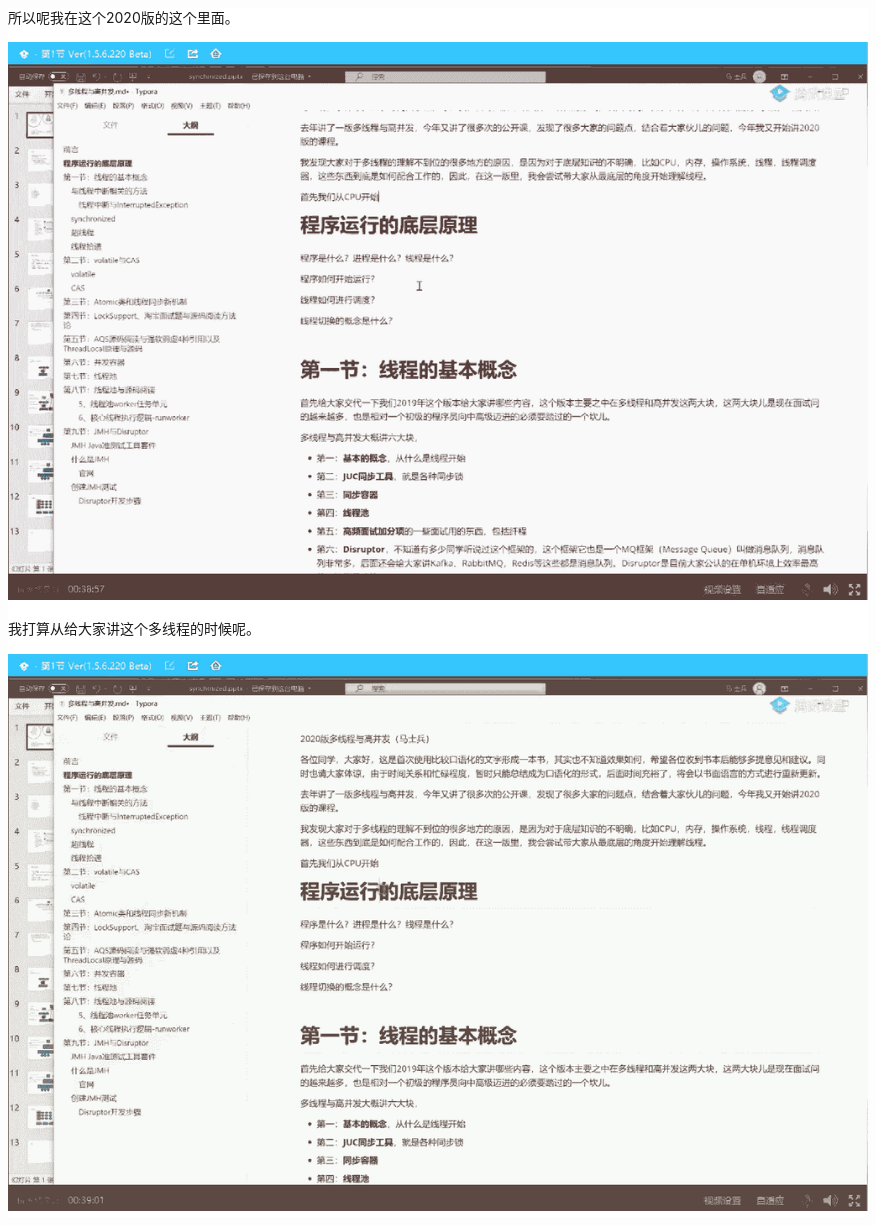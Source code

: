 所以呢我在这个2020版的这个里面。

![](img/55824664e42e6b9a5098b1bfa68d9c59_9.png)

我打算从给大家讲这个多线程的时候呢。

![](img/55824664e42e6b9a5098b1bfa68d9c59_11.png)
